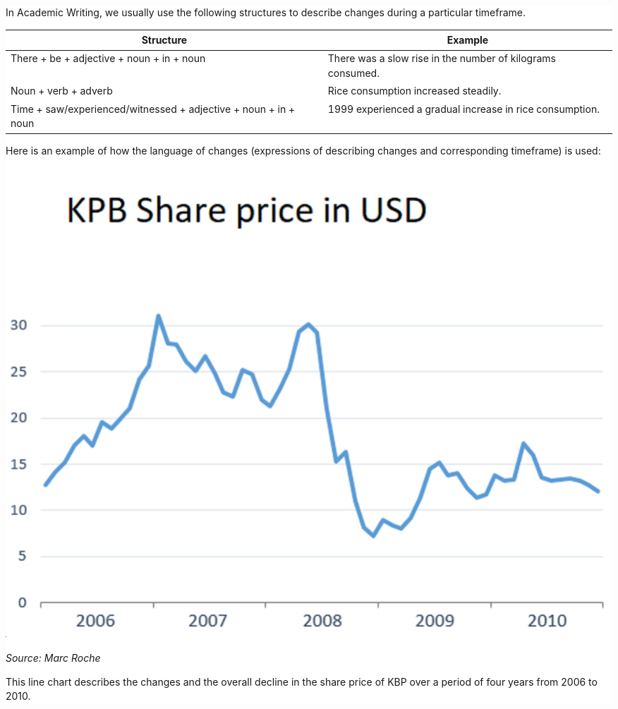 In Academic Writing, we usually use the following structures to describe changes during a particular timeframe.

| Structure | Example |
|-----------|---------|
| There + be + adjective + noun + in + noun | There was a slow rise in the number of kilograms consumed. |
| Noun + verb + adverb | Rice consumption increased steadily. |
| Time + saw/experienced/witnessed + adjective + noun + in + noun | 1999 experienced a gradual increase in rice consumption. |

Here is an example of how the language of changes (expressions of describing changes and corresponding timeframe) is used:

![](/images/posts_images/language_of_changes_02.png)

_Source: Marc Roche_

This line chart describes the changes and the overall decline in the 
share price of KBP over a period of four years from 2006 to 2010.
